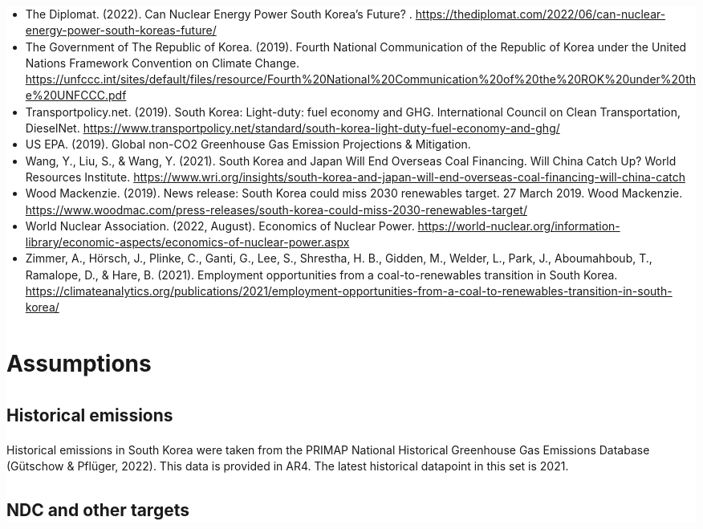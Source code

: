- The Diplomat. (2022). Can Nuclear Energy Power South Korea’s Future? . https://thediplomat.com/2022/06/can-nuclear-energy-power-south-koreas-future/
- The Government of The Republic of Korea. (2019). Fourth National Communication of the Republic of Korea under the United Nations Framework Convention on Climate Change. https://unfccc.int/sites/default/files/resource/Fourth%20National%20Communication%20of%20the%20ROK%20under%20the%20UNFCCC.pdf
- Transportpolicy.net. (2019). South Korea: Light-duty: fuel economy and GHG. International Council on Clean Transportation, DieselNet. https://www.transportpolicy.net/standard/south-korea-light-duty-fuel-economy-and-ghg/
- US EPA. (2019). Global non-CO2 Greenhouse Gas Emission Projections & Mitigation.
- Wang, Y., Liu, S., & Wang, Y. (2021). South Korea and Japan Will End Overseas Coal Financing. Will China Catch Up? World Resources Institute. https://www.wri.org/insights/south-korea-and-japan-will-end-overseas-coal-financing-will-china-catch
- Wood Mackenzie. (2019). News release: South Korea could miss 2030 renewables target. 27 March 2019. Wood Mackenzie. https://www.woodmac.com/press-releases/south-korea-could-miss-2030-renewables-target/
- World Nuclear Association. (2022, August). Economics of Nuclear Power. https://world-nuclear.org/information-library/economic-aspects/economics-of-nuclear-power.aspx
- Zimmer, A., Hörsch, J., Plinke, C., Ganti, G., Lee, S., Shrestha, H. B., Gidden, M., Welder, L., Park, J., Aboumahboub, T., Ramalope, D., & Hare, B. (2021). Employment opportunities from a coal-to-renewables transition in South Korea. https://climateanalytics.org/publications/2021/employment-opportunities-from-a-coal-to-renewables-transition-in-south-korea/

# Assumptions


## Historical emissions

Historical emissions in South Korea were taken from the PRIMAP National Historical Greenhouse Gas Emissions Database (Gütschow & Pflüger, 2022). This data is provided in AR4. The latest historical datapoint in this set is 2021.


## NDC and other targets

